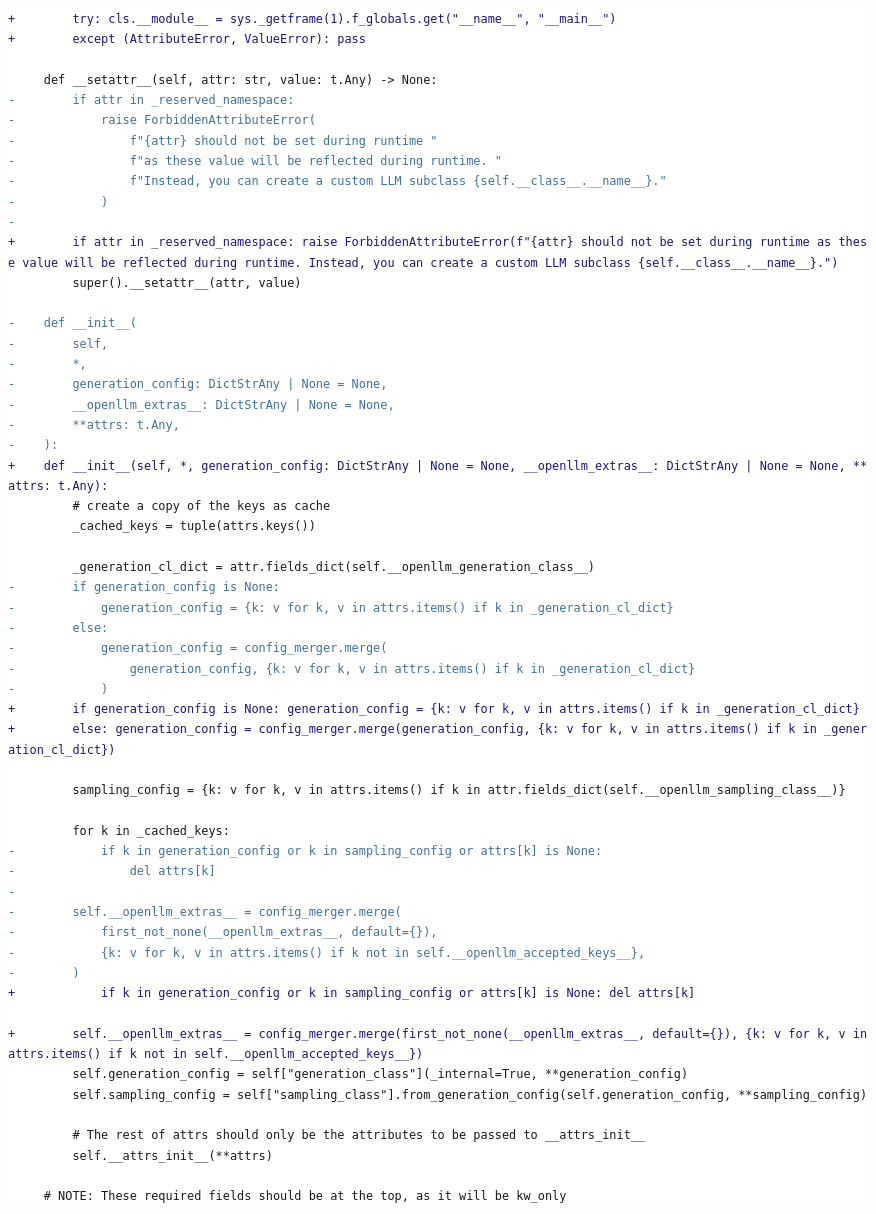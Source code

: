 ```diff
+        try: cls.__module__ = sys._getframe(1).f_globals.get("__name__", "__main__")
+        except (AttributeError, ValueError): pass
 
     def __setattr__(self, attr: str, value: t.Any) -> None:
-        if attr in _reserved_namespace:
-            raise ForbiddenAttributeError(
-                f"{attr} should not be set during runtime "
-                f"as these value will be reflected during runtime. "
-                f"Instead, you can create a custom LLM subclass {self.__class__.__name__}."
-            )
-
+        if attr in _reserved_namespace: raise ForbiddenAttributeError(f"{attr} should not be set during runtime as these value will be reflected during runtime. Instead, you can create a custom LLM subclass {self.__class__.__name__}.")
         super().__setattr__(attr, value)
 
-    def __init__(
-        self,
-        *,
-        generation_config: DictStrAny | None = None,
-        __openllm_extras__: DictStrAny | None = None,
-        **attrs: t.Any,
-    ):
+    def __init__(self, *, generation_config: DictStrAny | None = None, __openllm_extras__: DictStrAny | None = None, **attrs: t.Any):
         # create a copy of the keys as cache
         _cached_keys = tuple(attrs.keys())
 
         _generation_cl_dict = attr.fields_dict(self.__openllm_generation_class__)
-        if generation_config is None:
-            generation_config = {k: v for k, v in attrs.items() if k in _generation_cl_dict}
-        else:
-            generation_config = config_merger.merge(
-                generation_config, {k: v for k, v in attrs.items() if k in _generation_cl_dict}
-            )
+        if generation_config is None: generation_config = {k: v for k, v in attrs.items() if k in _generation_cl_dict}
+        else: generation_config = config_merger.merge(generation_config, {k: v for k, v in attrs.items() if k in _generation_cl_dict})
 
         sampling_config = {k: v for k, v in attrs.items() if k in attr.fields_dict(self.__openllm_sampling_class__)}
 
         for k in _cached_keys:
-            if k in generation_config or k in sampling_config or attrs[k] is None:
-                del attrs[k]
-
-        self.__openllm_extras__ = config_merger.merge(
-            first_not_none(__openllm_extras__, default={}),
-            {k: v for k, v in attrs.items() if k not in self.__openllm_accepted_keys__},
-        )
+            if k in generation_config or k in sampling_config or attrs[k] is None: del attrs[k]
 
+        self.__openllm_extras__ = config_merger.merge(first_not_none(__openllm_extras__, default={}), {k: v for k, v in attrs.items() if k not in self.__openllm_accepted_keys__})
         self.generation_config = self["generation_class"](_internal=True, **generation_config)
         self.sampling_config = self["sampling_class"].from_generation_config(self.generation_config, **sampling_config)
 
         # The rest of attrs should only be the attributes to be passed to __attrs_init__
         self.__attrs_init__(**attrs)
 
     # NOTE: These required fields should be at the top, as it will be kw_only
```